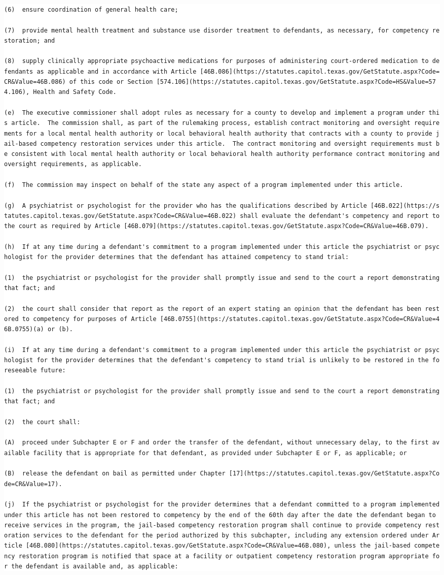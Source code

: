     (6)  ensure coordination of general health care;
    
    (7)  provide mental health treatment and substance use disorder treatment to defendants, as necessary, for competency restoration; and
    
    (8)  supply clinically appropriate psychoactive medications for purposes of administering court-ordered medication to defendants as applicable and in accordance with Article [46B.086](https://statutes.capitol.texas.gov/GetStatute.aspx?Code=CR&Value=46B.086) of this code or Section [574.106](https://statutes.capitol.texas.gov/GetStatute.aspx?Code=HS&Value=574.106), Health and Safety Code.
    
    (e)  The executive commissioner shall adopt rules as necessary for a county to develop and implement a program under this article.  The commission shall, as part of the rulemaking process, establish contract monitoring and oversight requirements for a local mental health authority or local behavioral health authority that contracts with a county to provide jail-based competency restoration services under this article.  The contract monitoring and oversight requirements must be consistent with local mental health authority or local behavioral health authority performance contract monitoring and oversight requirements, as applicable.
    
    (f)  The commission may inspect on behalf of the state any aspect of a program implemented under this article.
    
    (g)  A psychiatrist or psychologist for the provider who has the qualifications described by Article [46B.022](https://statutes.capitol.texas.gov/GetStatute.aspx?Code=CR&Value=46B.022) shall evaluate the defendant's competency and report to the court as required by Article [46B.079](https://statutes.capitol.texas.gov/GetStatute.aspx?Code=CR&Value=46B.079).
    
    (h)  If at any time during a defendant's commitment to a program implemented under this article the psychiatrist or psychologist for the provider determines that the defendant has attained competency to stand trial:
    
    (1)  the psychiatrist or psychologist for the provider shall promptly issue and send to the court a report demonstrating that fact; and
    
    (2)  the court shall consider that report as the report of an expert stating an opinion that the defendant has been restored to competency for purposes of Article [46B.0755](https://statutes.capitol.texas.gov/GetStatute.aspx?Code=CR&Value=46B.0755)(a) or (b).
    
    (i)  If at any time during a defendant's commitment to a program implemented under this article the psychiatrist or psychologist for the provider determines that the defendant's competency to stand trial is unlikely to be restored in the foreseeable future:
    
    (1)  the psychiatrist or psychologist for the provider shall promptly issue and send to the court a report demonstrating that fact; and
    
    (2)  the court shall:
    
    (A)  proceed under Subchapter E or F and order the transfer of the defendant, without unnecessary delay, to the first available facility that is appropriate for that defendant, as provided under Subchapter E or F, as applicable; or
    
    (B)  release the defendant on bail as permitted under Chapter [17](https://statutes.capitol.texas.gov/GetStatute.aspx?Code=CR&Value=17).
    
    (j)  If the psychiatrist or psychologist for the provider determines that a defendant committed to a program implemented under this article has not been restored to competency by the end of the 60th day after the date the defendant began to receive services in the program, the jail-based competency restoration program shall continue to provide competency restoration services to the defendant for the period authorized by this subchapter, including any extension ordered under Article [46B.080](https://statutes.capitol.texas.gov/GetStatute.aspx?Code=CR&Value=46B.080), unless the jail-based competency restoration program is notified that space at a facility or outpatient competency restoration program appropriate for the defendant is available and, as applicable:
    